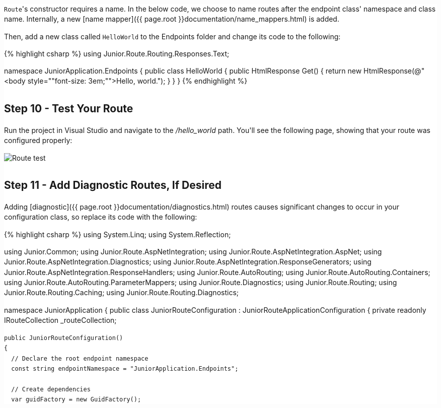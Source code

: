 ```Route```'s constructor requires a name. In the below code, we choose to name routes after the endpoint class' namespace and class name. Internally, a new [name mapper]({{ page.root }}documentation/name_mappers.html) is added.

Then, add a new class called ```HelloWorld``` to the Endpoints folder and change its code to the following:

{% highlight csharp %}
using Junior.Route.Routing.Responses.Text;

namespace JuniorApplication.Endpoints
{
  public class HelloWorld
  {
    public HtmlResponse Get()
    {
      return new HtmlResponse(@"<html><body style=""font-size: 3em;"">Hello, world.</body></html>");
    }
  }
}
{% endhighlight %}

Step 10 - Test Your Route
-
Run the project in Visual Studio and navigate to the */hello_world* path. You'll see the following page, showing that your route was configured properly:

![Route test](images/route-test.png "Route test")

Step 11 - Add Diagnostic Routes, If Desired
-
Adding [diagnostic]({{ page.root }}documentation/diagnostics.html) routes causes significant changes to occur in your configuration class, so replace its code with the following:

{% highlight csharp %}
using System.Linq;
using System.Reflection;

using Junior.Common;
using Junior.Route.AspNetIntegration;
using Junior.Route.AspNetIntegration.AspNet;
using Junior.Route.AspNetIntegration.Diagnostics;
using Junior.Route.AspNetIntegration.ResponseGenerators;
using Junior.Route.AspNetIntegration.ResponseHandlers;
using Junior.Route.AutoRouting;
using Junior.Route.AutoRouting.Containers;
using Junior.Route.AutoRouting.ParameterMappers;
using Junior.Route.Diagnostics;
using Junior.Route.Routing;
using Junior.Route.Routing.Caching;
using Junior.Route.Routing.Diagnostics;

namespace JuniorApplication
{
  public class JuniorRouteConfiguration : JuniorRouteApplicationConfiguration
  {
    private readonly IRouteCollection _routeCollection;

    public JuniorRouteConfiguration()
    {
      // Declare the root endpoint namespace
      const string endpointNamespace = "JuniorApplication.Endpoints";

      // Create dependencies
      var guidFactory = new GuidFactory();
```